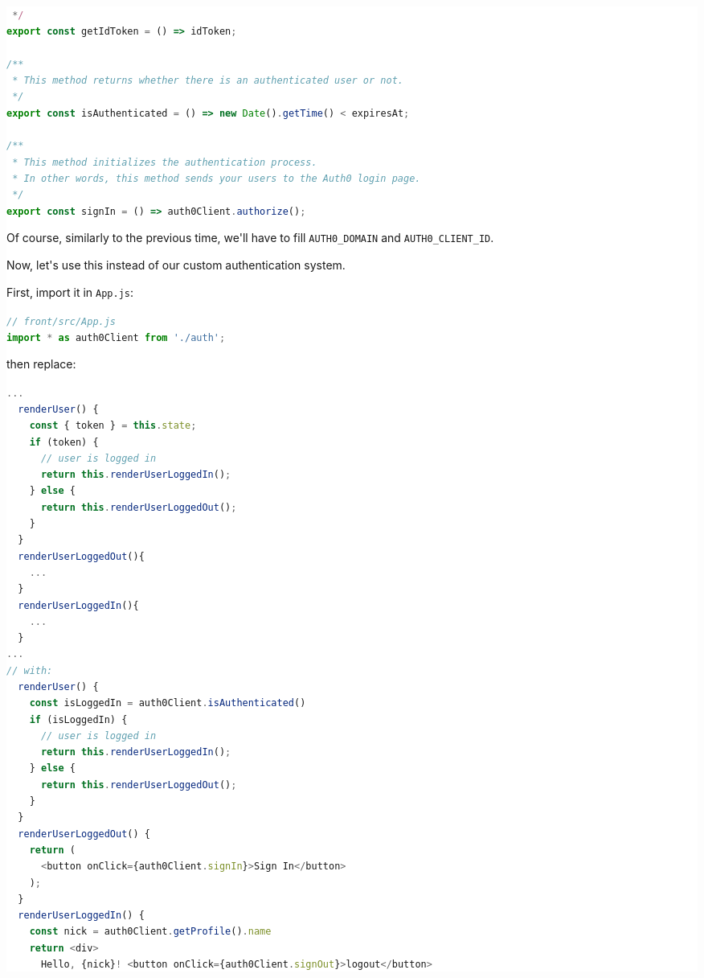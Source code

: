 ```js
 */
export const getIdToken = () => idToken;

/**
 * This method returns whether there is an authenticated user or not.
 */
export const isAuthenticated = () => new Date().getTime() < expiresAt;

/**
 * This method initializes the authentication process.
 * In other words, this method sends your users to the Auth0 login page.
 */
export const signIn = () => auth0Client.authorize();

```

Of course, similarly to the previous time, we'll have to fill `AUTH0_DOMAIN` and `AUTH0_CLIENT_ID`.

Now, let's use this instead of our custom authentication system.

First, import it in `App.js`:

```js
// front/src/App.js
import * as auth0Client from './auth';
```

then replace:

```js
...
  renderUser() {
    const { token } = this.state;
    if (token) {
      // user is logged in
      return this.renderUserLoggedIn();
    } else {
      return this.renderUserLoggedOut();
    }
  }
  renderUserLoggedOut(){
    ...
  }
  renderUserLoggedIn(){
    ...
  }
...
// with:
  renderUser() {
    const isLoggedIn = auth0Client.isAuthenticated()
    if (isLoggedIn) {
      // user is logged in
      return this.renderUserLoggedIn();
    } else {
      return this.renderUserLoggedOut();
    }
  }
  renderUserLoggedOut() {
    return (
      <button onClick={auth0Client.signIn}>Sign In</button>
    );
  }
  renderUserLoggedIn() {
    const nick = auth0Client.getProfile().name
    return <div>
      Hello, {nick}! <button onClick={auth0Client.signOut}>logout</button>
```